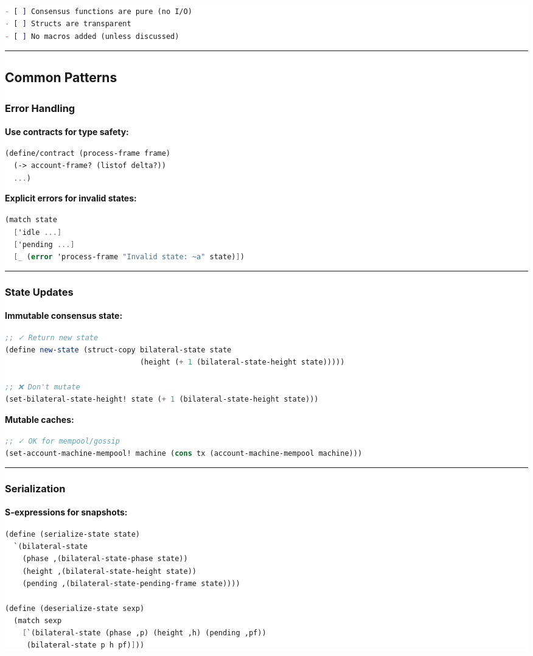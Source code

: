 ```markdown
- [ ] Consensus functions are pure (no I/O)
- [ ] Structs are transparent
- [ ] No macros added (unless discussed)
```

---

## Common Patterns

### Error Handling

**Use contracts for type safety:**
```scheme
(define/contract (process-frame frame)
  (-> account-frame? (listof delta?))
  ...)
```

**Explicit errors for invalid states:**
```scheme
(match state
  ['idle ...]
  ['pending ...]
  [_ (error 'process-frame "Invalid state: ~a" state)])
```

---

### State Updates

**Immutable consensus state:**
```scheme
;; ✓ Return new state
(define new-state (struct-copy bilateral-state state
                               (height (+ 1 (bilateral-state-height state)))))

;; ❌ Don't mutate
(set-bilateral-state-height! state (+ 1 (bilateral-state-height state)))
```

**Mutable caches:**
```scheme
;; ✓ OK for mempool/gossip
(set-account-machine-mempool! machine (cons tx (account-machine-mempool machine)))
```

---

### Serialization

**S-expressions for snapshots:**
```scheme
(define (serialize-state state)
  `(bilateral-state
    (phase ,(bilateral-state-phase state))
    (height ,(bilateral-state-height state))
    (pending ,(bilateral-state-pending-frame state))))

(define (deserialize-state sexp)
  (match sexp
    [`(bilateral-state (phase ,p) (height ,h) (pending ,pf))
     (bilateral-state p h pf)]))
```
